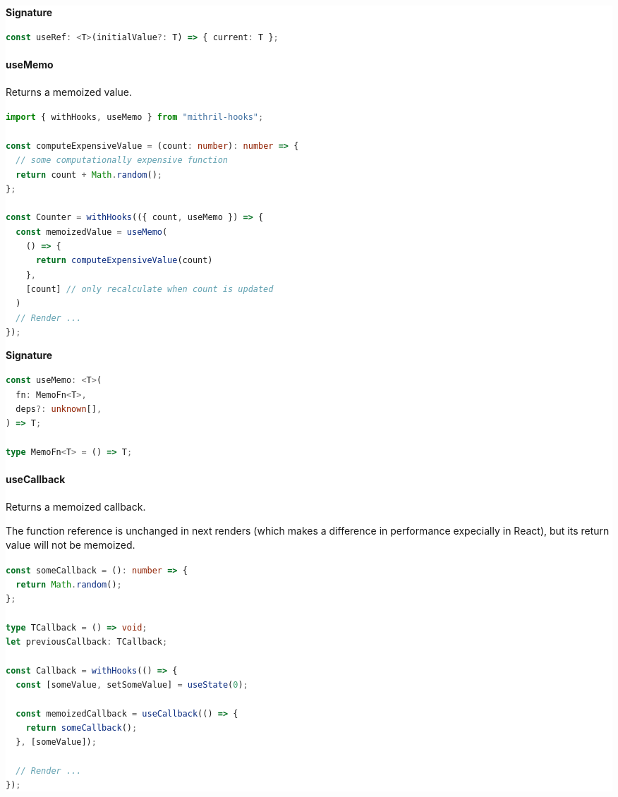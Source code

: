 
**Signature**

```ts
const useRef: <T>(initialValue?: T) => { current: T };
```

#### useMemo

Returns a memoized value.

```ts
import { withHooks, useMemo } from "mithril-hooks";

const computeExpensiveValue = (count: number): number => {
  // some computationally expensive function
  return count + Math.random();
};

const Counter = withHooks(({ count, useMemo }) => {
  const memoizedValue = useMemo(
    () => {
      return computeExpensiveValue(count)
    },
    [count] // only recalculate when count is updated
  )
  // Render ...
});
```

**Signature**

```ts
const useMemo: <T>(
  fn: MemoFn<T>,
  deps?: unknown[],
) => T;

type MemoFn<T> = () => T;
```

#### useCallback

Returns a memoized callback.

The function reference is unchanged in next renders (which makes a difference in performance expecially in React), but its return value will not be memoized.

```ts
const someCallback = (): number => {
  return Math.random();
};

type TCallback = () => void;
let previousCallback: TCallback;

const Callback = withHooks(() => {
  const [someValue, setSomeValue] = useState(0);

  const memoizedCallback = useCallback(() => {
    return someCallback();
  }, [someValue]);

  // Render ...
});
```
